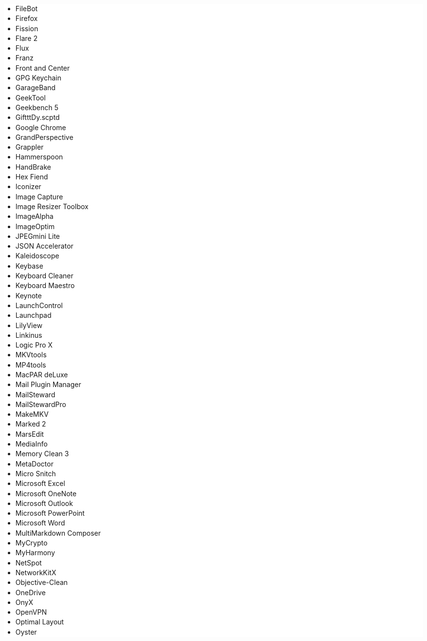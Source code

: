 * FileBot
* Firefox
* Fission
* Flare 2
* Flux
* Franz
* Front and Center
* GPG Keychain
* GarageBand
* GeekTool
* Geekbench 5
* GiftttDy.scptd
* Google Chrome
* GrandPerspective
* Grappler
* Hammerspoon
* HandBrake
* Hex Fiend
* Iconizer
* Image Capture
* Image Resizer Toolbox
* ImageAlpha
* ImageOptim
* JPEGmini Lite
* JSON Accelerator
* Kaleidoscope
* Keybase
* Keyboard Cleaner
* Keyboard Maestro
* Keynote
* LaunchControl
* Launchpad
* LilyView
* Linkinus
* Logic Pro X
* MKVtools
* MP4tools
* MacPAR deLuxe
* Mail Plugin Manager
* MailSteward
* MailStewardPro
* MakeMKV
* Marked 2
* MarsEdit
* MediaInfo
* Memory Clean 3
* MetaDoctor
* Micro Snitch
* Microsoft Excel
* Microsoft OneNote
* Microsoft Outlook
* Microsoft PowerPoint
* Microsoft Word
* MultiMarkdown Composer
* MyCrypto
* MyHarmony
* NetSpot
* NetworkKitX
* Objective-Clean
* OneDrive
* OnyX
* OpenVPN
* Optimal Layout
* Oyster